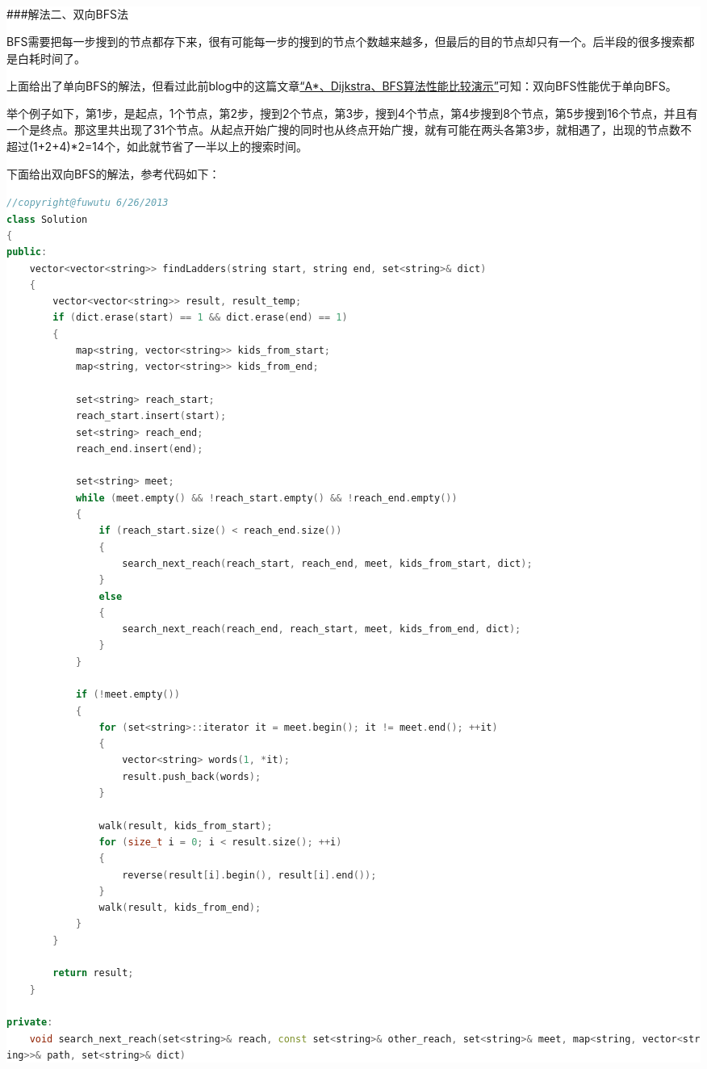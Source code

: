 ###解法二、双向BFS法

BFS需要把每一步搜到的节点都存下来，很有可能每一步的搜到的节点个数越来越多，但最后的目的节点却只有一个。后半段的很多搜索都是白耗时间了。

上面给出了单向BFS的解法，但看过此前blog中的这篇文章[“A*、Dijkstra、BFS算法性能比较演示”](http://blog.csdn.net/v_JULY_v/article/details/6238029)可知：双向BFS性能优于单向BFS。

举个例子如下，第1步，是起点，1个节点，第2步，搜到2个节点，第3步，搜到4个节点，第4步搜到8个节点，第5步搜到16个节点，并且有一个是终点。那这里共出现了31个节点。从起点开始广搜的同时也从终点开始广搜，就有可能在两头各第3步，就相遇了，出现的节点数不超过(1+2+4)*2=14个，如此就节省了一半以上的搜索时间。

下面给出双向BFS的解法，参考代码如下：

```cpp
//copyright@fuwutu 6/26/2013  
class Solution  
{  
public:  
    vector<vector<string>> findLadders(string start, string end, set<string>& dict)  
    {  
        vector<vector<string>> result, result_temp;  
        if (dict.erase(start) == 1 && dict.erase(end) == 1)   
        {  
            map<string, vector<string>> kids_from_start;  
            map<string, vector<string>> kids_from_end;  
  
            set<string> reach_start;  
            reach_start.insert(start);  
            set<string> reach_end;  
            reach_end.insert(end);  
  
            set<string> meet;  
            while (meet.empty() && !reach_start.empty() && !reach_end.empty())  
            {  
                if (reach_start.size() < reach_end.size())  
                {  
                    search_next_reach(reach_start, reach_end, meet, kids_from_start, dict);  
                }  
                else  
                {  
                    search_next_reach(reach_end, reach_start, meet, kids_from_end, dict);  
                }  
            }  
  
            if (!meet.empty())  
            {  
                for (set<string>::iterator it = meet.begin(); it != meet.end(); ++it)  
                {  
                    vector<string> words(1, *it);  
                    result.push_back(words);  
                }  
  
                walk(result, kids_from_start);  
                for (size_t i = 0; i < result.size(); ++i)  
                {  
                    reverse(result[i].begin(), result[i].end());  
                }  
                walk(result, kids_from_end);  
            }  
        }  
  
        return result;  
    }  
  
private:  
    void search_next_reach(set<string>& reach, const set<string>& other_reach, set<string>& meet, map<string, vector<string>>& path, set<string>& dict)  
```